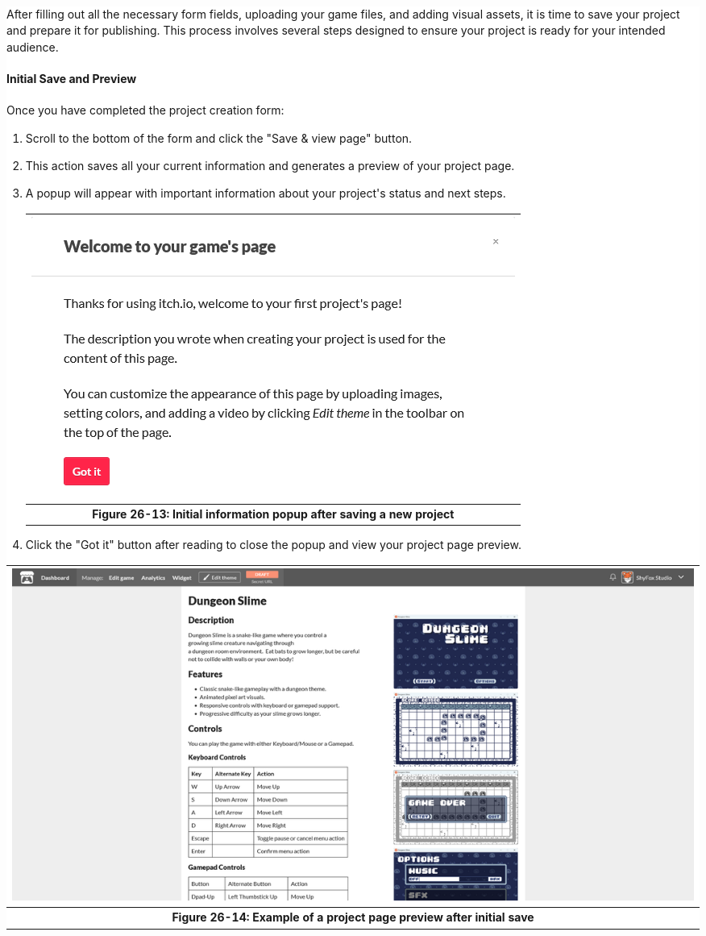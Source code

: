 After filling out all the necessary form fields, uploading your game files, and adding visual assets, it is time to save your project and prepare it for publishing.  This process involves several steps designed to ensure your project is ready for your intended audience.

#### Initial Save and Preview

Once you have completed the project creation form:

1. Scroll to the bottom of the form and click the "Save & view page" button.
2. This action saves all your current information and generates a preview of your project page.
3. A popup will appear with important information about your project's status and next steps.

    | ![Figure 26-13: Initial information popup after saving a new project](./images/game-page-popup.png) |
    | :-------------------------------------------------------------------------------------------------: |
    |               **Figure 26-13: Initial information popup after saving a new project**                |

4. Click the "Got it" button after reading to close the popup and view your project page preview.

| ![Figure 26-14: Example of a project page preview after initial save](./images/project-page.png) |
| :----------------------------------------------------------------------------------------------: |
|              **Figure 26-14: Example of a project page preview after initial save**              |
